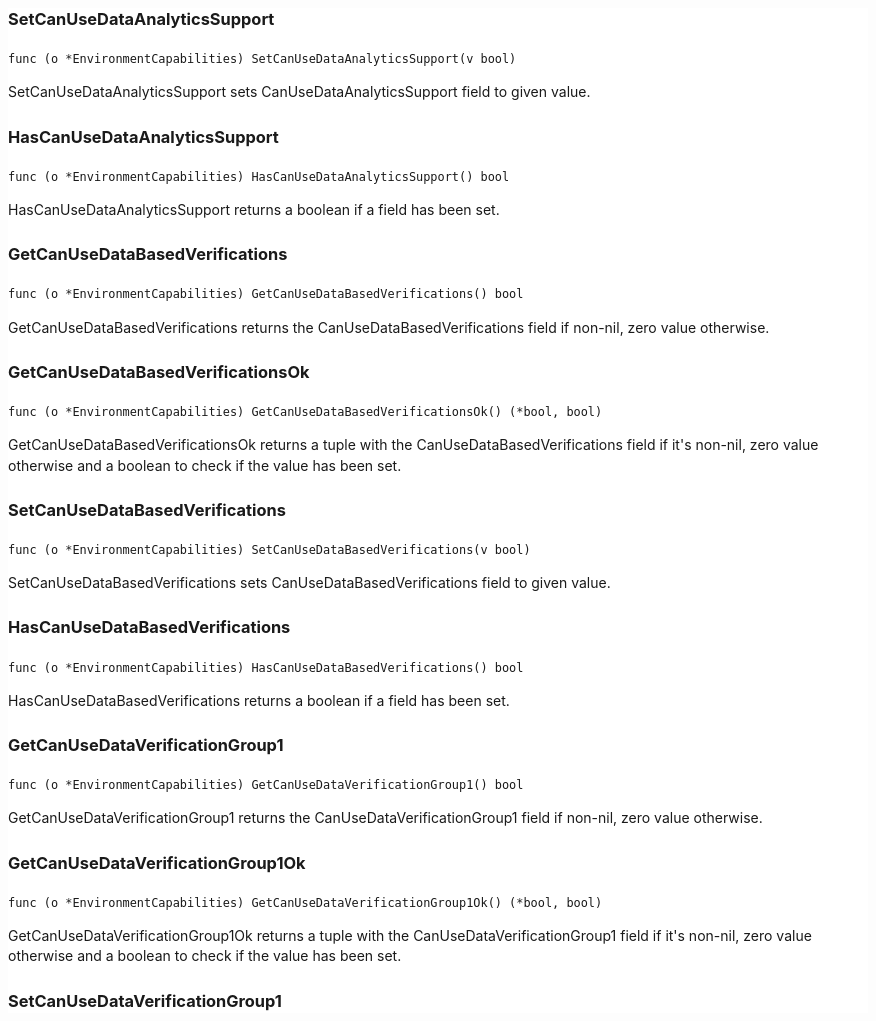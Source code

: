 ### SetCanUseDataAnalyticsSupport

`func (o *EnvironmentCapabilities) SetCanUseDataAnalyticsSupport(v bool)`

SetCanUseDataAnalyticsSupport sets CanUseDataAnalyticsSupport field to given value.

### HasCanUseDataAnalyticsSupport

`func (o *EnvironmentCapabilities) HasCanUseDataAnalyticsSupport() bool`

HasCanUseDataAnalyticsSupport returns a boolean if a field has been set.

### GetCanUseDataBasedVerifications

`func (o *EnvironmentCapabilities) GetCanUseDataBasedVerifications() bool`

GetCanUseDataBasedVerifications returns the CanUseDataBasedVerifications field if non-nil, zero value otherwise.

### GetCanUseDataBasedVerificationsOk

`func (o *EnvironmentCapabilities) GetCanUseDataBasedVerificationsOk() (*bool, bool)`

GetCanUseDataBasedVerificationsOk returns a tuple with the CanUseDataBasedVerifications field if it's non-nil, zero value otherwise
and a boolean to check if the value has been set.

### SetCanUseDataBasedVerifications

`func (o *EnvironmentCapabilities) SetCanUseDataBasedVerifications(v bool)`

SetCanUseDataBasedVerifications sets CanUseDataBasedVerifications field to given value.

### HasCanUseDataBasedVerifications

`func (o *EnvironmentCapabilities) HasCanUseDataBasedVerifications() bool`

HasCanUseDataBasedVerifications returns a boolean if a field has been set.

### GetCanUseDataVerificationGroup1

`func (o *EnvironmentCapabilities) GetCanUseDataVerificationGroup1() bool`

GetCanUseDataVerificationGroup1 returns the CanUseDataVerificationGroup1 field if non-nil, zero value otherwise.

### GetCanUseDataVerificationGroup1Ok

`func (o *EnvironmentCapabilities) GetCanUseDataVerificationGroup1Ok() (*bool, bool)`

GetCanUseDataVerificationGroup1Ok returns a tuple with the CanUseDataVerificationGroup1 field if it's non-nil, zero value otherwise
and a boolean to check if the value has been set.

### SetCanUseDataVerificationGroup1
